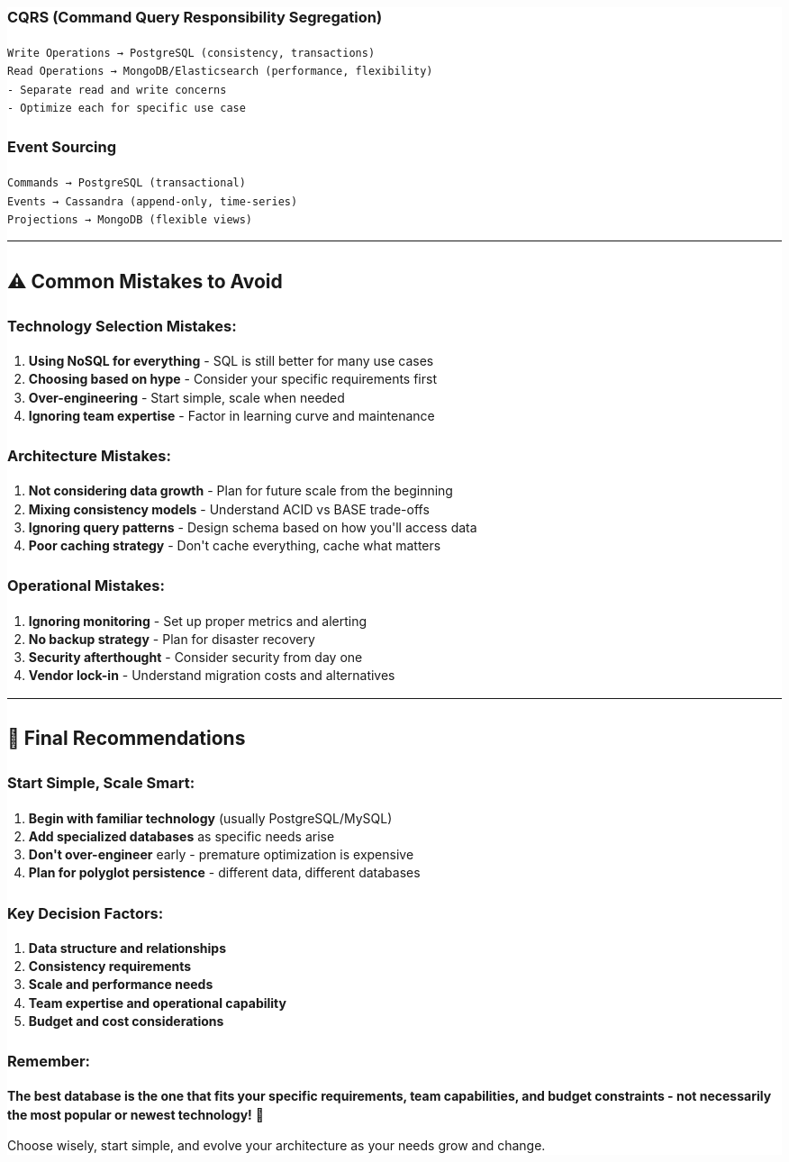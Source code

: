 ### **CQRS (Command Query Responsibility Segregation)**
```
Write Operations → PostgreSQL (consistency, transactions)
Read Operations → MongoDB/Elasticsearch (performance, flexibility)
- Separate read and write concerns
- Optimize each for specific use case
```

### **Event Sourcing**
```
Commands → PostgreSQL (transactional)
Events → Cassandra (append-only, time-series)
Projections → MongoDB (flexible views)
```

---

## ⚠️ **Common Mistakes to Avoid**

### **Technology Selection Mistakes:**
1. **Using NoSQL for everything** - SQL is still better for many use cases
2. **Choosing based on hype** - Consider your specific requirements first
3. **Over-engineering** - Start simple, scale when needed
4. **Ignoring team expertise** - Factor in learning curve and maintenance

### **Architecture Mistakes:**
1. **Not considering data growth** - Plan for future scale from the beginning
2. **Mixing consistency models** - Understand ACID vs BASE trade-offs
3. **Ignoring query patterns** - Design schema based on how you'll access data
4. **Poor caching strategy** - Don't cache everything, cache what matters

### **Operational Mistakes:**
1. **Ignoring monitoring** - Set up proper metrics and alerting
2. **No backup strategy** - Plan for disaster recovery
3. **Security afterthought** - Consider security from day one
4. **Vendor lock-in** - Understand migration costs and alternatives

---

## 🎯 **Final Recommendations**

### **Start Simple, Scale Smart:**
1. **Begin with familiar technology** (usually PostgreSQL/MySQL)
2. **Add specialized databases** as specific needs arise
3. **Don't over-engineer** early - premature optimization is expensive
4. **Plan for polyglot persistence** - different data, different databases

### **Key Decision Factors:**
1. **Data structure and relationships**
2. **Consistency requirements**
3. **Scale and performance needs**
4. **Team expertise and operational capability**
5. **Budget and cost considerations**

### **Remember:**
**The best database is the one that fits your specific requirements, team capabilities, and budget constraints - not necessarily the most popular or newest technology!** 🎯

Choose wisely, start simple, and evolve your architecture as your needs grow and change.